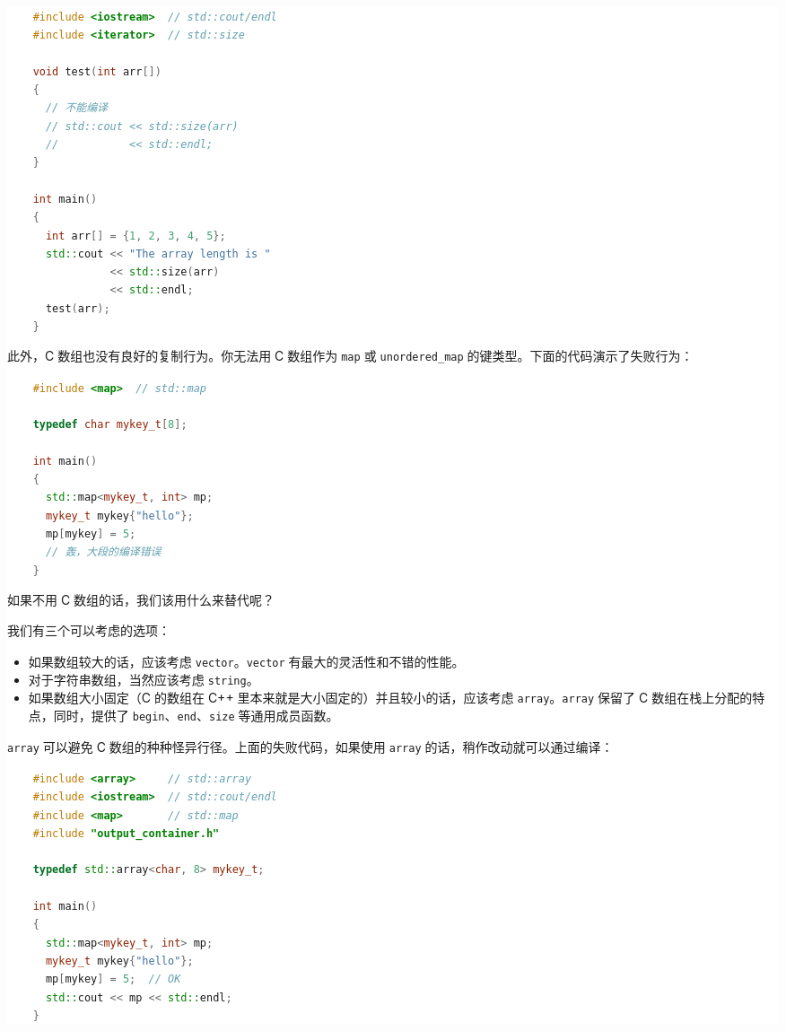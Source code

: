 ```cpp
    #include <iostream>  // std::cout/endl
    #include <iterator>  // std::size
    
    void test(int arr[])
    {
      // 不能编译
      // std::cout << std::size(arr)
      //           << std::endl;
    }
    
    int main()
    {
      int arr[] = {1, 2, 3, 4, 5};
      std::cout << "The array length is "
                << std::size(arr)
                << std::endl;
      test(arr);
    }
```

此外，C 数组也没有良好的复制行为。你无法用 C 数组作为 `map` 或 `unordered_map` 的键类型。下面的代码演示了失败行为：

```cpp
    #include <map>  // std::map
    
    typedef char mykey_t[8];
    
    int main()
    {
      std::map<mykey_t, int> mp;
      mykey_t mykey{"hello"};
      mp[mykey] = 5;
      // 轰，大段的编译错误
    }
```

如果不用 C 数组的话，我们该用什么来替代呢？

我们有三个可以考虑的选项：

* 如果数组较大的话，应该考虑 `vector`。`vector` 有最大的灵活性和不错的性能。
* 对于字符串数组，当然应该考虑 `string`。
* 如果数组大小固定（C 的数组在 C++ 里本来就是大小固定的）并且较小的话，应该考虑 `array`。`array` 保留了 C 数组在栈上分配的特点，同时，提供了 `begin`、`end`、`size` 等通用成员函数。

`array` 可以避免 C 数组的种种怪异行径。上面的失败代码，如果使用 `array` 的话，稍作改动就可以通过编译：

```cpp
    #include <array>     // std::array
    #include <iostream>  // std::cout/endl
    #include <map>       // std::map
    #include "output_container.h"
    
    typedef std::array<char, 8> mykey_t;
    
    int main()
    {
      std::map<mykey_t, int> mp;
      mykey_t mykey{"hello"};
      mp[mykey] = 5;  // OK
      std::cout << mp << std::endl;
    }
```
